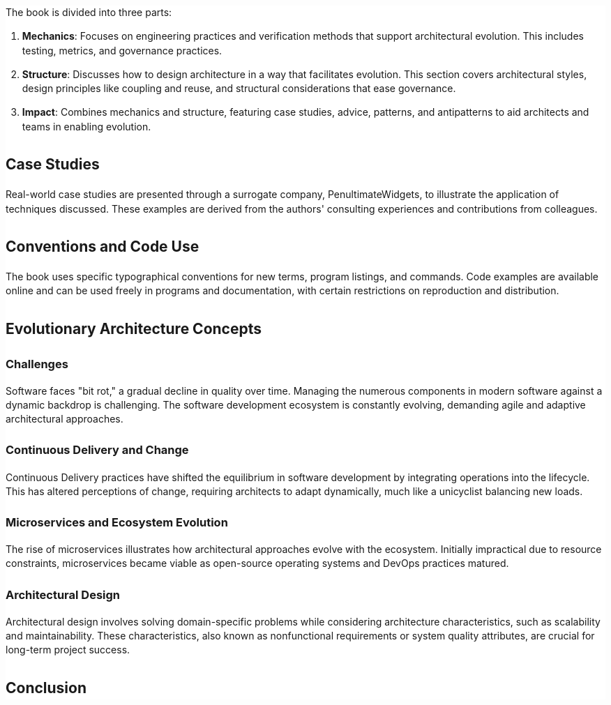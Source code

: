 The book is divided into three parts:

1. **Mechanics**: Focuses on engineering practices and verification methods that support architectural evolution. This includes testing, metrics, and governance practices.
   
2. **Structure**: Discusses how to design architecture in a way that facilitates evolution. This section covers architectural styles, design principles like coupling and reuse, and structural considerations that ease governance.

3. **Impact**: Combines mechanics and structure, featuring case studies, advice, patterns, and antipatterns to aid architects and teams in enabling evolution.

## Case Studies

Real-world case studies are presented through a surrogate company, PenultimateWidgets, to illustrate the application of techniques discussed. These examples are derived from the authors' consulting experiences and contributions from colleagues.

## Conventions and Code Use

The book uses specific typographical conventions for new terms, program listings, and commands. Code examples are available online and can be used freely in programs and documentation, with certain restrictions on reproduction and distribution.

## Evolutionary Architecture Concepts

### Challenges

Software faces "bit rot," a gradual decline in quality over time. Managing the numerous components in modern software against a dynamic backdrop is challenging. The software development ecosystem is constantly evolving, demanding agile and adaptive architectural approaches.

### Continuous Delivery and Change

Continuous Delivery practices have shifted the equilibrium in software development by integrating operations into the lifecycle. This has altered perceptions of change, requiring architects to adapt dynamically, much like a unicyclist balancing new loads.

### Microservices and Ecosystem Evolution

The rise of microservices illustrates how architectural approaches evolve with the ecosystem. Initially impractical due to resource constraints, microservices became viable as open-source operating systems and DevOps practices matured.

### Architectural Design

Architectural design involves solving domain-specific problems while considering architecture characteristics, such as scalability and maintainability. These characteristics, also known as nonfunctional requirements or system quality attributes, are crucial for long-term project success.

## Conclusion
